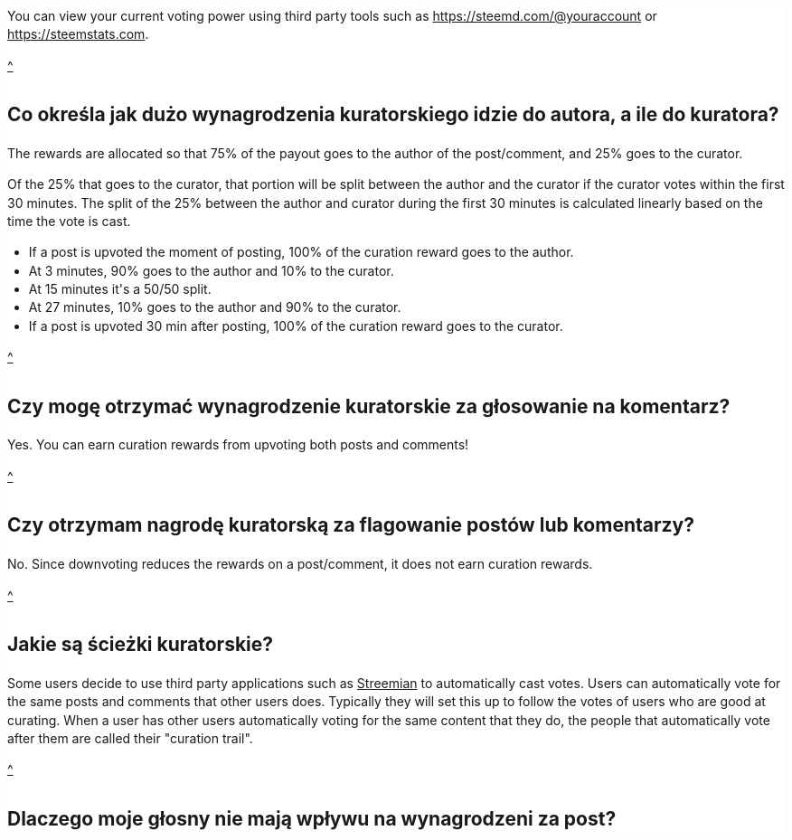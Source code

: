 You can view your current voting power using third party tools such as https://steemd.com/@youraccount or https://steemstats.com.

<a href="#Table_of_Contents_Voting_and_Curating">^</a>
## <span id="What_determines_how_much_of_the_curation_reward_goes_to_the_author_versus_curators">Co określa jak dużo wynagrodzenia kuratorskiego idzie do autora, a ile do kuratora?</span>

The rewards are allocated so that 75% of the payout goes to the author of the post/comment, and 25% goes to the curator. 

Of the 25% that goes to the curator, that portion will be split between the author and the curator if the curator votes within the first 30 minutes. The split of the 25% between the author and curator during the first 30 minutes is calculated linearly based on the time the vote is cast.

- If a post is upvoted the moment of posting, 100% of the curation reward goes to the author.
- At 3 minutes, 90% goes to the author and 10% to the curator.
- At 15 minutes it's a 50/50 split.
- At 27 minutes, 10% goes to the author and 90% to the curator.
- If a post is upvoted 30 min after posting, 100% of the curation reward goes to the curator.

<a href="#Table_of_Contents_Voting_and_Curating">^</a>
## <span id="Can_I_get_curation_rewards_for_upvoting_comments">Czy mogę otrzymać wynagrodzenie kuratorskie za głosowanie na komentarz?</span>

Yes. You can earn curation rewards from upvoting both posts and comments!

<a href="#Table_of_Contents_Voting_and_Curating">^</a>
## <span id="Do_I_get_curation_rewards_for_downvoting_posts_or_comments">Czy otrzymam nagrodę kuratorską za flagowanie postów lub komentarzy?</span>

No. Since downvoting reduces the rewards on a post/comment, it does not earn curation rewards.

<a href="#Table_of_Contents_Voting_and_Curating">^</a>
## <span id="What_are_curation_trails">Jakie są ścieżki kuratorskie?</span>

Some users decide to use third party applications such as <a href="https://streemian.com/">Streemian</a> to automatically cast votes. Users can automatically vote for the same posts and comments that other users does. Typically they will set this up to follow the votes of users who are good at curating. When a user has other users automatically voting for the same content that they do, the people that automatically vote after them are called their "curation trail". 

<a href="#Table_of_Contents_Voting_and_Curating">^</a>
## <span id="Why_don_t_my_upvotes_have_an_effect_on_a_post_s_rewards">Dlaczego moje głosny nie mają wpływu na wynagrodzeni za post?</span>
